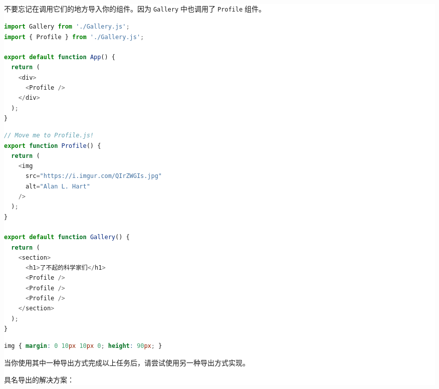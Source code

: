 不要忘记在调用它们的地方导入你的组件。因为 `Gallery` 中也调用了 `Profile` 组件。

</Hint>

<Sandpack>

```js App.js
import Gallery from './Gallery.js';
import { Profile } from './Gallery.js';

export default function App() {
  return (
    <div>
      <Profile />
    </div>
  );
}
```

```js Gallery.js active
// Move me to Profile.js!
export function Profile() {
  return (
    <img
      src="https://i.imgur.com/QIrZWGIs.jpg"
      alt="Alan L. Hart"
    />
  );
}

export default function Gallery() {
  return (
    <section>
      <h1>了不起的科学家们</h1>
      <Profile />
      <Profile />
      <Profile />
    </section>
  );
}
```

```js Profile.js
```

```css
img { margin: 0 10px 10px 0; height: 90px; }
```

</Sandpack>

当你使用其中一种导出方式完成以上任务后，请尝试使用另一种导出方式实现。

<Solution>

具名导出的解决方案：

<Sandpack>
